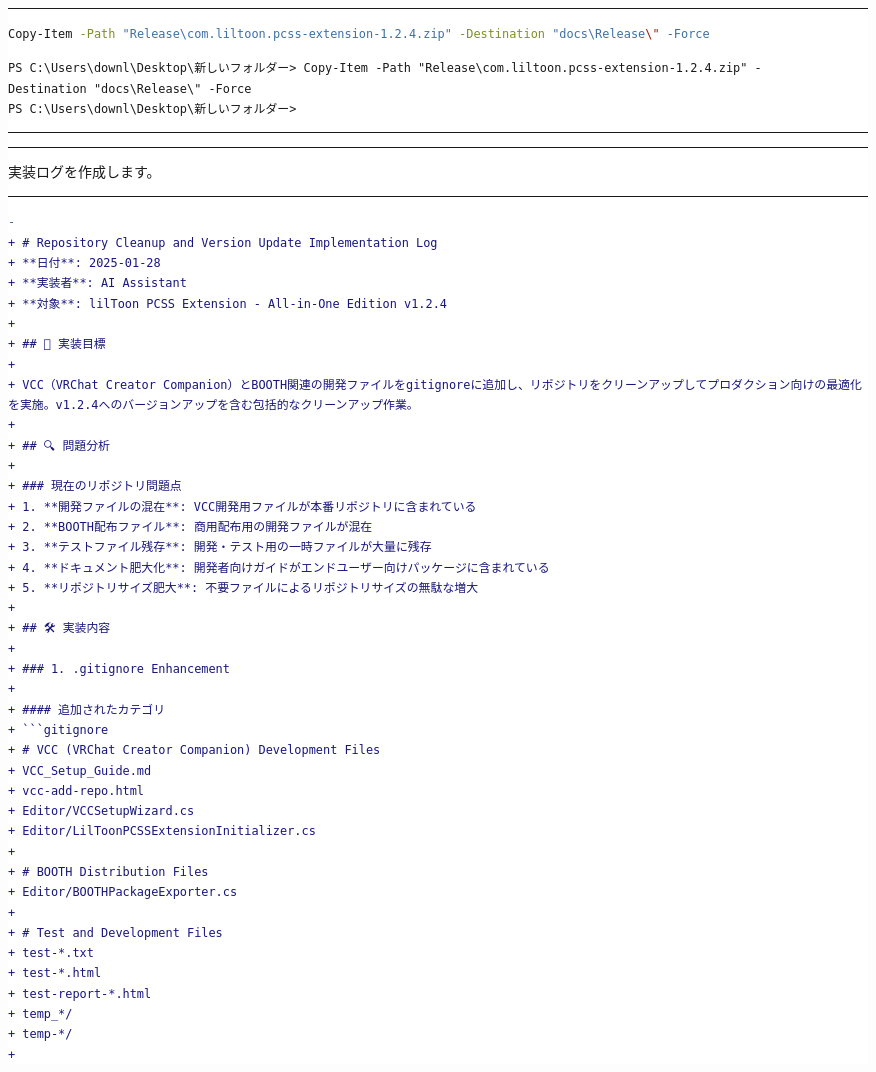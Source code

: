 


---

```bash
Copy-Item -Path "Release\com.liltoon.pcss-extension-1.2.4.zip" -Destination "docs\Release\" -Force
```

```
PS C:\Users\downl\Desktop\新しいフォルダー> Copy-Item -Path "Release\com.liltoon.pcss-extension-1.2.4.zip" -
Destination "docs\Release\" -Force
PS C:\Users\downl\Desktop\新しいフォルダー>
```

---



---

実装ログを作成します。

---

```diff
- 
+ # Repository Cleanup and Version Update Implementation Log
+ **日付**: 2025-01-28  
+ **実装者**: AI Assistant  
+ **対象**: lilToon PCSS Extension - All-in-One Edition v1.2.4
+ 
+ ## 🎯 実装目標
+ 
+ VCC（VRChat Creator Companion）とBOOTH関連の開発ファイルをgitignoreに追加し、リポジトリをクリーンアップしてプロダクション向けの最適化を実施。v1.2.4へのバージョンアップを含む包括的なクリーンアップ作業。
+ 
+ ## 🔍 問題分析
+ 
+ ### 現在のリポジトリ問題点
+ 1. **開発ファイルの混在**: VCC開発用ファイルが本番リポジトリに含まれている
+ 2. **BOOTH配布ファイル**: 商用配布用の開発ファイルが混在
+ 3. **テストファイル残存**: 開発・テスト用の一時ファイルが大量に残存
+ 4. **ドキュメント肥大化**: 開発者向けガイドがエンドユーザー向けパッケージに含まれている
+ 5. **リポジトリサイズ肥大**: 不要ファイルによるリポジトリサイズの無駄な増大
+ 
+ ## 🛠️ 実装内容
+ 
+ ### 1. .gitignore Enhancement
+ 
+ #### 追加されたカテゴリ
+ ```gitignore
+ # VCC (VRChat Creator Companion) Development Files
+ VCC_Setup_Guide.md
+ vcc-add-repo.html
+ Editor/VCCSetupWizard.cs
+ Editor/LilToonPCSSExtensionInitializer.cs
+ 
+ # BOOTH Distribution Files
+ Editor/BOOTHPackageExporter.cs
+ 
+ # Test and Development Files
+ test-*.txt
+ test-*.html
+ test-report-*.html
+ temp_*/
+ temp-*/
+ 
```